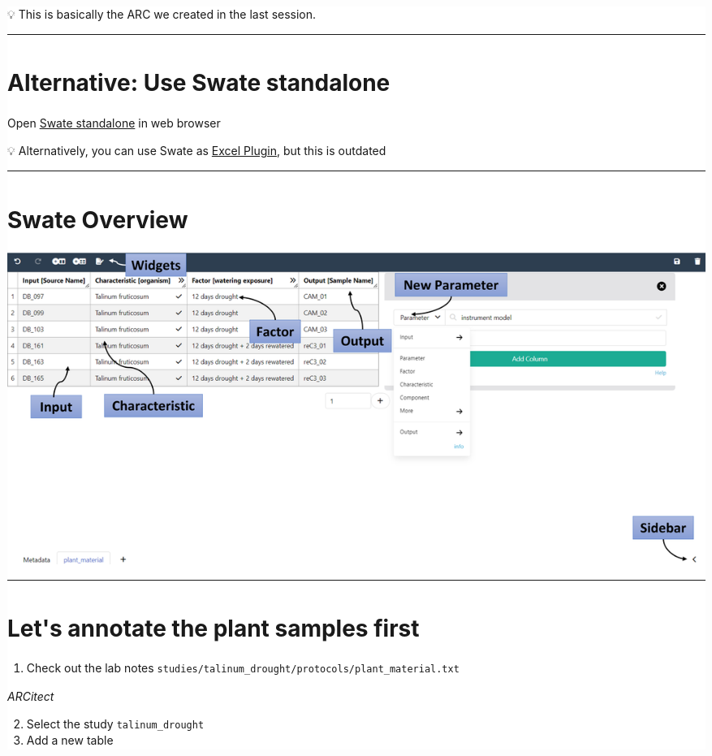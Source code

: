 :bulb: This is basically the ARC we created in the last session.

---

# Alternative: Use Swate standalone

Open [Swate standalone](https://swate-alpha.nfdi4plants.org) in web browser

:bulb: Alternatively, you can use Swate as [Excel Plugin](./../../../SwateManual/Docs01-Installing-Swate.html), but this is outdated

---

# Swate Overview

![width:1300](./../../images/swate-a-overview.png)

---

# Let's annotate the plant samples first

1. Check out the lab notes `studies/talinum_drought/protocols/plant_material.txt`

<div class="two-columns">

<div>

*ARCitect*

2. Select the study `talinum_drought`
3. Add a new table

</div>
